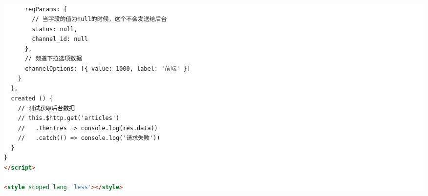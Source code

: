 ```html
      reqParams: {
        // 当字段的值为null的时候，这个不会发送给后台
        status: null,
        channel_id: null
      },
      // 频道下拉选项数据
      channelOptions: [{ value: 1000, label: '前端' }]
    }
  },
  created () {
    // 测试获取后台数据
    // this.$http.get('articles')
    //   .then(res => console.log(res.data))
    //   .catch(() => console.log('请求失败'))
  }
}
</script>

<style scoped lang='less'></style>

```




